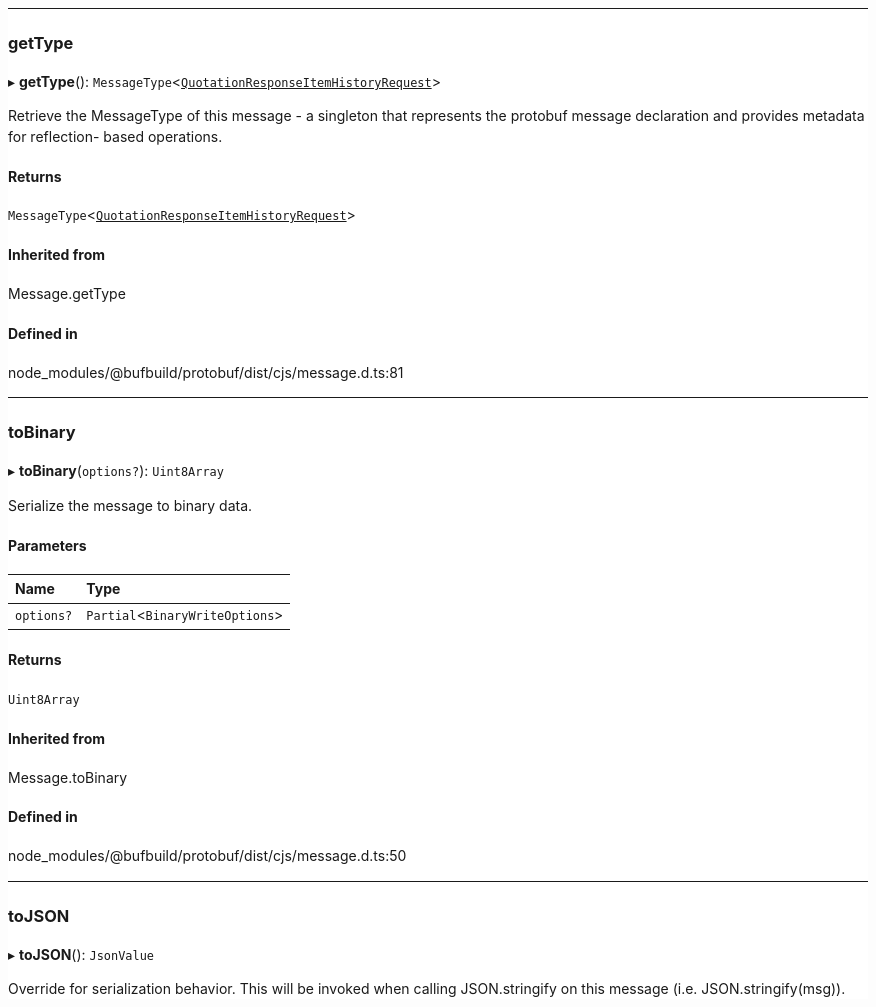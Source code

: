 ___

### getType

▸ **getType**(): `MessageType`\<[`QuotationResponseItemHistoryRequest`](QuotationResponseItemHistoryRequest.md)\>

Retrieve the MessageType of this message - a singleton that represents
the protobuf message declaration and provides metadata for reflection-
based operations.

#### Returns

`MessageType`\<[`QuotationResponseItemHistoryRequest`](QuotationResponseItemHistoryRequest.md)\>

#### Inherited from

Message.getType

#### Defined in

node_modules/@bufbuild/protobuf/dist/cjs/message.d.ts:81

___

### toBinary

▸ **toBinary**(`options?`): `Uint8Array`

Serialize the message to binary data.

#### Parameters

| Name | Type |
| :------ | :------ |
| `options?` | `Partial`\<`BinaryWriteOptions`\> |

#### Returns

`Uint8Array`

#### Inherited from

Message.toBinary

#### Defined in

node_modules/@bufbuild/protobuf/dist/cjs/message.d.ts:50

___

### toJSON

▸ **toJSON**(): `JsonValue`

Override for serialization behavior. This will be invoked when calling
JSON.stringify on this message (i.e. JSON.stringify(msg)).
